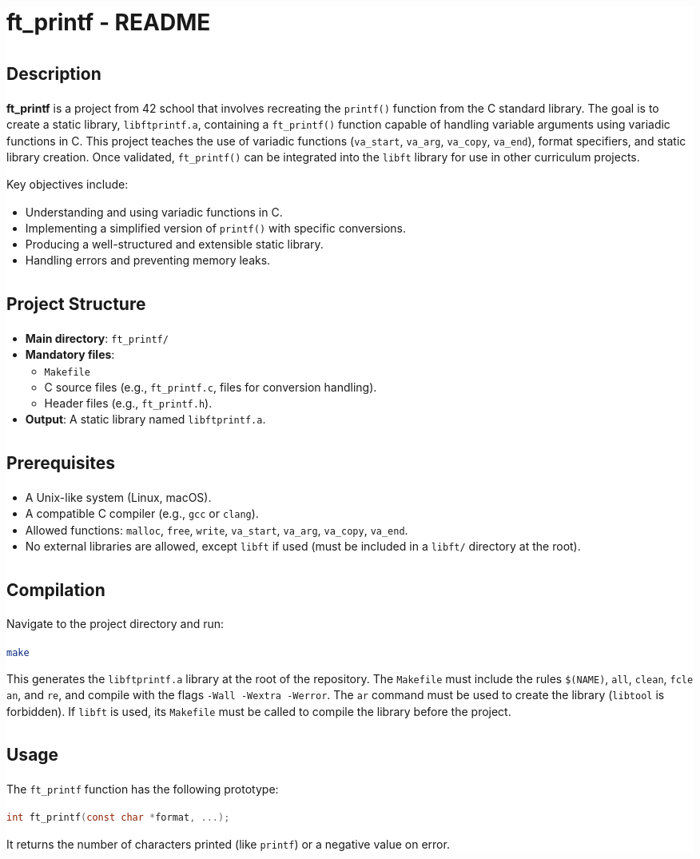 # ft_printf - README

## Description
**ft_printf** is a project from 42 school that involves recreating the `printf()` function from the C standard library. The goal is to create a static library, `libftprintf.a`, containing a `ft_printf()` function capable of handling variable arguments using variadic functions in C. This project teaches the use of variadic functions (`va_start`, `va_arg`, `va_copy`, `va_end`), format specifiers, and static library creation. Once validated, `ft_printf()` can be integrated into the `libft` library for use in other curriculum projects.

Key objectives include:
- Understanding and using variadic functions in C.
- Implementing a simplified version of `printf()` with specific conversions.
- Producing a well-structured and extensible static library.
- Handling errors and preventing memory leaks.

## Project Structure
- **Main directory**: `ft_printf/`
- **Mandatory files**:
  - `Makefile`
  - C source files (e.g., `ft_printf.c`, files for conversion handling).
  - Header files (e.g., `ft_printf.h`).
- **Output**: A static library named `libftprintf.a`.

## Prerequisites
- A Unix-like system (Linux, macOS).
- A compatible C compiler (e.g., `gcc` or `clang`).
- Allowed functions: `malloc`, `free`, `write`, `va_start`, `va_arg`, `va_copy`, `va_end`.
- No external libraries are allowed, except `libft` if used (must be included in a `libft/` directory at the root).

## Compilation
Navigate to the project directory and run:
```bash
make
```
This generates the `libftprintf.a` library at the root of the repository. The `Makefile` must include the rules `$(NAME)`, `all`, `clean`, `fclean`, and `re`, and compile with the flags `-Wall -Wextra -Werror`. The `ar` command must be used to create the library (`libtool` is forbidden). If `libft` is used, its `Makefile` must be called to compile the library before the project.

## Usage
The `ft_printf` function has the following prototype:
```c
int ft_printf(const char *format, ...);
```
It returns the number of characters printed (like `printf`) or a negative value on error.
